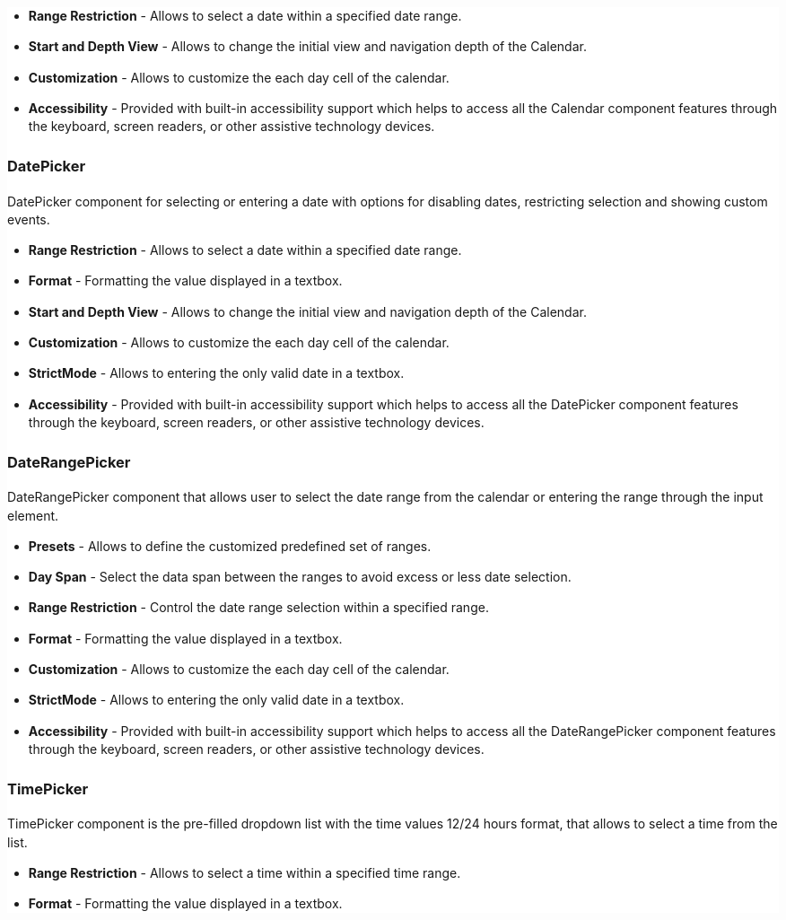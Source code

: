 - **Range Restriction** - Allows to select a date within a specified date range.

- **Start and Depth View** - Allows to change the initial view and navigation depth of the Calendar.

- **Customization** - Allows to customize the each day cell of the calendar.

- **Accessibility** - Provided with built-in accessibility support which helps to access all the Calendar component features through the keyboard, screen readers, or other assistive technology devices.

### DatePicker

DatePicker component for selecting or entering a date with options for disabling dates,
restricting selection and showing custom events.

- **Range Restriction** - Allows to select a date within a specified date range.

- **Format** - Formatting the value displayed in a textbox.

- **Start and Depth View** - Allows to change the initial view and navigation depth of the Calendar.

- **Customization** - Allows to customize the each day cell of the calendar.

- **StrictMode** - Allows to entering the only valid date in a textbox.

- **Accessibility** - Provided with built-in accessibility support which helps to access all the DatePicker component features through the keyboard, screen readers, or other assistive technology devices.

### DateRangePicker

DateRangePicker component that allows user to select the date range from the calendar
or entering the range through the input element.

- **Presets** - Allows to define the customized predefined set of ranges.

- **Day Span** - Select the data span between the ranges to avoid excess or less date selection.

- **Range Restriction** - Control the date range selection within a specified range.

- **Format** - Formatting the value displayed in a textbox.

- **Customization** - Allows to customize the each day cell of the calendar.

- **StrictMode** - Allows to entering the only valid date in a textbox.

- **Accessibility** - Provided with built-in accessibility support which helps to access all the DateRangePicker component features through the keyboard, screen readers, or other assistive technology devices.

### TimePicker

TimePicker component is the pre-filled dropdown list with the time values 12/24 hours format, that allows to select a time from the list.

- **Range Restriction** - Allows to select a time within a specified time range.

- **Format** - Formatting the value displayed in a textbox.
